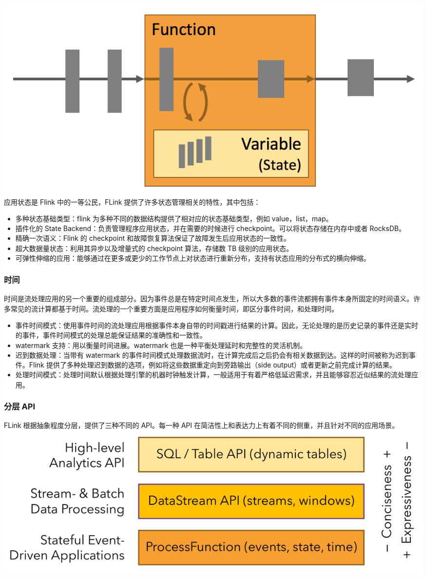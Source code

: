 ![flink_状态.png](./images/flink_状态.png)
应用状态是 Flink 中的一等公民，FLink 提供了许多状态管理相关的特性，其中包括：

- 多种状态基础类型：flink 为多种不同的数据结构提供了相对应的状态基础类型，例如 value，list，map。
- 插件化的 State Backend：负责管理程序应用状态，并在需要的时候进行 checkpoint。可以将状态存储在内存中或者 RocksDB。
- 精确一次语义：Flink 的 checkpoint 和故障恢复算法保证了故障发生后应用状态的一致性。
- 超大数据量状态：利用其异步以及增量式的 checkpoint 算法，存储数 TB 级别的应用状态。
- 可弹性伸缩的应用：能够通过在更多或更少的工作节点上对状态进行重新分布，支持有状态应用的分布式的横向伸缩。

### 时间

时间是流处理应用的另一个重要的组成部分。因为事件总是在特定时间点发生，所以大多数的事件流都拥有事件本身所固定的时间语义。许多常见的流计算都基于时间。流处理的一个重要方面是应用程序如何衡量时间，即区分事件时间，和处理时间。

- 事件时间模式：使用事件时间的流处理应用根据事件本身自带的时间戳进行结果的计算。因此，无论处理的是历史记录的事件还是实时的事件，事件时间模式的处理总能保证结果的准确性和一致性。
- watermark 支持：用以衡量时间进展。watermark 也是一种平衡处理延时和完整性的灵活机制。
- 迟到数据处理：当带有 watermark 的事件时间模式处理数据流时，在计算完成后之后扔会有相关数据到达。这样的时间被称为迟到事件。Flink 提供了多种处理迟到数据的选项，例如将这些数据重定向到旁路输出（side output）或者更新之前完成计算的结果。
- 处理时间模式：处理时间默认根据处理引擎的机器时钟触发计算，一般适用于有着严格低延迟需求，并且能够容忍近似结果的流处理应用。

### 分层 API

FLink 根据抽象程度分层，提供了三种不同的 API。每一种 API 在简洁性上和表达力上有着不同的侧重，并且针对不同的应用场景。
![flink_layer.png](./images/flink_layer.png)
